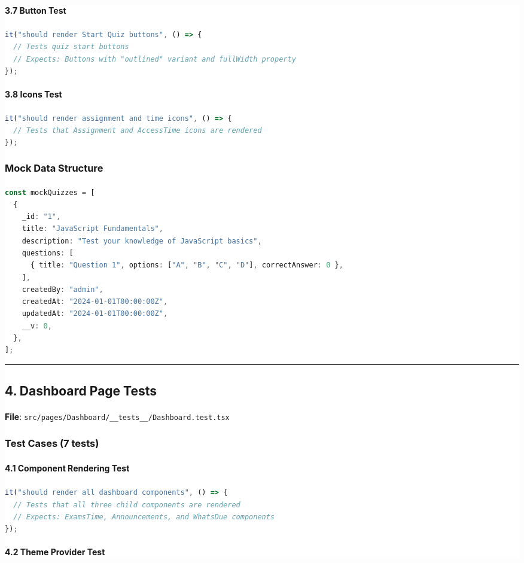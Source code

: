 #### 3.7 Button Test

```typescript
it("should render Start Quiz buttons", () => {
  // Tests quiz start buttons
  // Expects: Buttons with "outlined" variant and fullWidth property
});
```

#### 3.8 Icons Test

```typescript
it("should render assignment and time icons", () => {
  // Tests that Assignment and AccessTime icons are rendered
});
```

### Mock Data Structure

```typescript
const mockQuizzes = [
  {
    _id: "1",
    title: "JavaScript Fundamentals",
    description: "Test your knowledge of JavaScript basics",
    questions: [
      { title: "Question 1", options: ["A", "B", "C", "D"], correctAnswer: 0 },
    ],
    createdBy: "admin",
    createdAt: "2024-01-01T00:00:00Z",
    updatedAt: "2024-01-01T00:00:00Z",
    __v: 0,
  },
];
```

---

## 4. Dashboard Page Tests

**File**: `src/pages/Dashboard/__tests__/Dashboard.test.tsx`

### Test Cases (7 tests)

#### 4.1 Component Rendering Test

```typescript
it("should render all dashboard components", () => {
  // Tests that all three child components are rendered
  // Expects: ExamsTime, Announcements, and WhatsDue components
});
```

#### 4.2 Theme Provider Test
